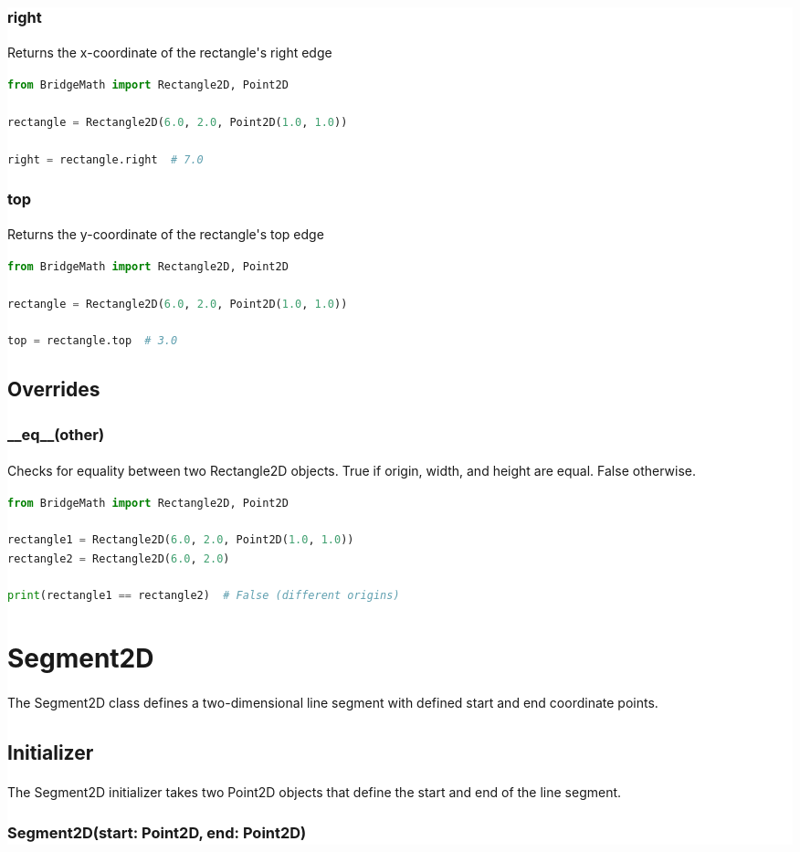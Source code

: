 ### right

Returns the x-coordinate of the rectangle's right edge

```python
from BridgeMath import Rectangle2D, Point2D

rectangle = Rectangle2D(6.0, 2.0, Point2D(1.0, 1.0))

right = rectangle.right  # 7.0
```

### top

Returns the y-coordinate of the rectangle's top edge

```python
from BridgeMath import Rectangle2D, Point2D

rectangle = Rectangle2D(6.0, 2.0, Point2D(1.0, 1.0))

top = rectangle.top  # 3.0
```

## Overrides

### \_\_eq\_\_(other)

Checks for equality between two Rectangle2D objects. True if origin, width, and height are equal. False otherwise.

```python
from BridgeMath import Rectangle2D, Point2D

rectangle1 = Rectangle2D(6.0, 2.0, Point2D(1.0, 1.0))
rectangle2 = Rectangle2D(6.0, 2.0)

print(rectangle1 == rectangle2)  # False (different origins)
```

# Segment2D

The Segment2D class defines a two-dimensional line segment with defined start and end coordinate points.

## Initializer

The Segment2D initializer takes two Point2D objects that define the start and end of the line segment.

### Segment2D(start: Point2D, end: Point2D)
